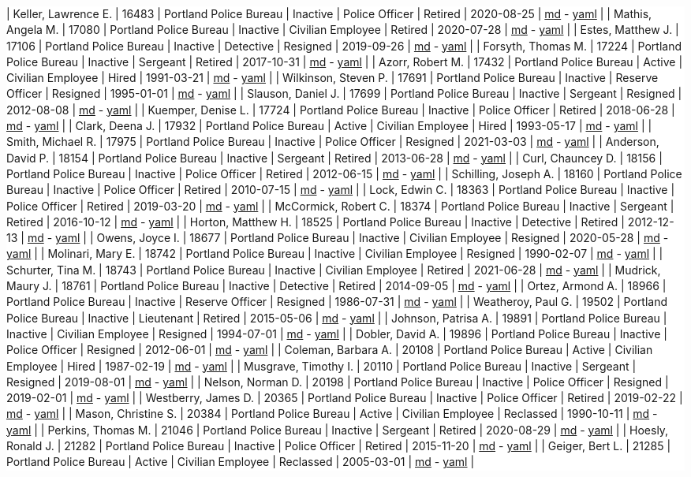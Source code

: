 | Keller, Lawrence E. | 16483 | Portland Police Bureau | Inactive | Police Officer | Retired | 2020-08-25 | [md](../markdown/16483-transcript.md) - [yaml](../yaml/16483-transcript.yml) |
| Mathis, Angela M. | 17080 | Portland Police Bureau | Inactive | Civilian Employee | Retired | 2020-07-28 | [md](../markdown/17080-transcript.md) - [yaml](../yaml/17080-transcript.yml) |
| Estes, Matthew J. | 17106 | Portland Police Bureau | Inactive | Detective | Resigned | 2019-09-26 | [md](../markdown/17106-transcript.md) - [yaml](../yaml/17106-transcript.yml) |
| Forsyth, Thomas M. | 17224 | Portland Police Bureau | Inactive | Sergeant | Retired | 2017-10-31 | [md](../markdown/17224-transcript.md) - [yaml](../yaml/17224-transcript.yml) |
| Azorr, Robert M. | 17432 | Portland Police Bureau | Active | Civilian Employee | Hired | 1991-03-21 | [md](../markdown/17432-transcript.md) - [yaml](../yaml/17432-transcript.yml) |
| Wilkinson, Steven P. | 17691 | Portland Police Bureau | Inactive | Reserve Officer | Resigned | 1995-01-01 | [md](../markdown/17691-transcript.md) - [yaml](../yaml/17691-transcript.yml) |
| Slauson, Daniel J. | 17699 | Portland Police Bureau | Inactive | Sergeant | Resigned | 2012-08-08 | [md](../markdown/17699-transcript.md) - [yaml](../yaml/17699-transcript.yml) |
| Kuemper, Denise L. | 17724 | Portland Police Bureau | Inactive | Police Officer | Retired | 2018-06-28 | [md](../markdown/17724-transcript.md) - [yaml](../yaml/17724-transcript.yml) |
| Clark, Deena J. | 17932 | Portland Police Bureau | Active | Civilian Employee | Hired | 1993-05-17 | [md](../markdown/17932-transcript.md) - [yaml](../yaml/17932-transcript.yml) |
| Smith, Michael R. | 17975 | Portland Police Bureau | Inactive | Police Officer | Resigned | 2021-03-03 | [md](../markdown/17975-transcript.md) - [yaml](../yaml/17975-transcript.yml) |
| Anderson, David P. | 18154 | Portland Police Bureau | Inactive | Sergeant | Retired | 2013-06-28 | [md](../markdown/18154-transcript.md) - [yaml](../yaml/18154-transcript.yml) |
| Curl, Chauncey D. | 18156 | Portland Police Bureau | Inactive | Police Officer | Retired | 2012-06-15 | [md](../markdown/18156-transcript.md) - [yaml](../yaml/18156-transcript.yml) |
| Schilling, Joseph A. | 18160 | Portland Police Bureau | Inactive | Police Officer | Retired | 2010-07-15 | [md](../markdown/18160-transcript.md) - [yaml](../yaml/18160-transcript.yml) |
| Lock, Edwin C. | 18363 | Portland Police Bureau | Inactive | Police Officer | Retired | 2019-03-20 | [md](../markdown/18363-transcript.md) - [yaml](../yaml/18363-transcript.yml) |
| McCormick, Robert C. | 18374 | Portland Police Bureau | Inactive | Sergeant | Retired | 2016-10-12 | [md](../markdown/18374-transcript.md) - [yaml](../yaml/18374-transcript.yml) |
| Horton, Matthew H. | 18525 | Portland Police Bureau | Inactive | Detective | Retired | 2012-12-13 | [md](../markdown/18525-transcript.md) - [yaml](../yaml/18525-transcript.yml) |
| Owens, Joyce I. | 18677 | Portland Police Bureau | Inactive | Civilian Employee | Resigned | 2020-05-28 | [md](../markdown/18677-transcript.md) - [yaml](../yaml/18677-transcript.yml) |
| Molinari, Mary E. | 18742 | Portland Police Bureau | Inactive | Civilian Employee | Resigned | 1990-02-07 | [md](../markdown/18742-transcript.md) - [yaml](../yaml/18742-transcript.yml) |
| Schurter, Tina M. | 18743 | Portland Police Bureau | Inactive | Civilian Employee | Retired | 2021-06-28 | [md](../markdown/18743-transcript.md) - [yaml](../yaml/18743-transcript.yml) |
| Mudrick, Maury J. | 18761 | Portland Police Bureau | Inactive | Detective | Retired | 2014-09-05 | [md](../markdown/18761-transcript.md) - [yaml](../yaml/18761-transcript.yml) |
| Ortez, Armond A. | 18966 | Portland Police Bureau | Inactive | Reserve Officer | Resigned | 1986-07-31 | [md](../markdown/18966-transcript.md) - [yaml](../yaml/18966-transcript.yml) |
| Weatheroy, Paul G. | 19502 | Portland Police Bureau | Inactive | Lieutenant | Retired | 2015-05-06 | [md](../markdown/19502-transcript.md) - [yaml](../yaml/19502-transcript.yml) |
| Johnson, Patrisa A. | 19891 | Portland Police Bureau | Inactive | Civilian Employee | Resigned | 1994-07-01 | [md](../markdown/19891-transcript.md) - [yaml](../yaml/19891-transcript.yml) |
| Dobler, David A. | 19896 | Portland Police Bureau | Inactive | Police Officer | Resigned | 2012-06-01 | [md](../markdown/19896-transcript.md) - [yaml](../yaml/19896-transcript.yml) |
| Coleman, Barbara A. | 20108 | Portland Police Bureau | Active | Civilian Employee | Hired | 1987-02-19 | [md](../markdown/20108-transcript.md) - [yaml](../yaml/20108-transcript.yml) |
| Musgrave, Timothy I. | 20110 | Portland Police Bureau | Inactive | Sergeant | Resigned | 2019-08-01 | [md](../markdown/20110-transcript.md) - [yaml](../yaml/20110-transcript.yml) |
| Nelson, Norman D. | 20198 | Portland Police Bureau | Inactive | Police Officer | Resigned | 2019-02-01 | [md](../markdown/20198-transcript.md) - [yaml](../yaml/20198-transcript.yml) |
| Westberry, James D. | 20365 | Portland Police Bureau | Inactive | Police Officer | Retired | 2019-02-22 | [md](../markdown/20365-transcript.md) - [yaml](../yaml/20365-transcript.yml) |
| Mason, Christine S. | 20384 | Portland Police Bureau | Active | Civilian Employee | Reclassed | 1990-10-11 | [md](../markdown/20384-transcript.md) - [yaml](../yaml/20384-transcript.yml) |
| Perkins, Thomas M. | 21046 | Portland Police Bureau | Inactive | Sergeant | Retired | 2020-08-29 | [md](../markdown/21046-transcript.md) - [yaml](../yaml/21046-transcript.yml) |
| Hoesly, Ronald J. | 21282 | Portland Police Bureau | Inactive | Police Officer | Retired | 2015-11-20 | [md](../markdown/21282-transcript.md) - [yaml](../yaml/21282-transcript.yml) |
| Geiger, Bert L. | 21285 | Portland Police Bureau | Active | Civilian Employee | Reclassed | 2005-03-01 | [md](../markdown/21285-transcript.md) - [yaml](../yaml/21285-transcript.yml) |